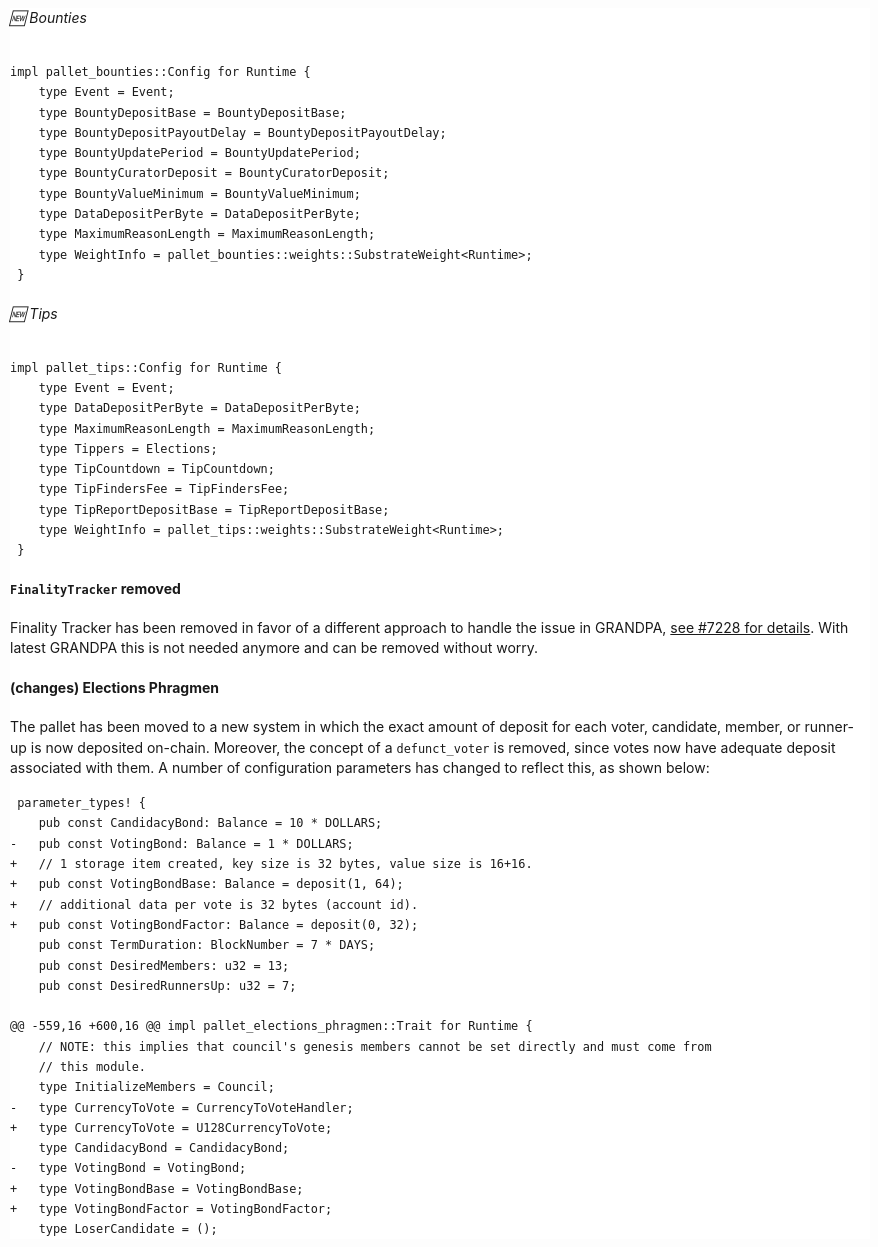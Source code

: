 ###### 🆕 Bounties

```rust=
impl pallet_bounties::Config for Runtime {
	type Event = Event;
 	type BountyDepositBase = BountyDepositBase;
 	type BountyDepositPayoutDelay = BountyDepositPayoutDelay;
 	type BountyUpdatePeriod = BountyUpdatePeriod;
 	type BountyCuratorDeposit = BountyCuratorDeposit;
 	type BountyValueMinimum = BountyValueMinimum;
	type DataDepositPerByte = DataDepositPerByte;
 	type MaximumReasonLength = MaximumReasonLength;
	type WeightInfo = pallet_bounties::weights::SubstrateWeight<Runtime>;
 }
```

###### 🆕 Tips

```rust=
impl pallet_tips::Config for Runtime {
	type Event = Event;
	type DataDepositPerByte = DataDepositPerByte;
	type MaximumReasonLength = MaximumReasonLength;
	type Tippers = Elections;
	type TipCountdown = TipCountdown;
	type TipFindersFee = TipFindersFee;
	type TipReportDepositBase = TipReportDepositBase;
	type WeightInfo = pallet_tips::weights::SubstrateWeight<Runtime>;
 }
```

#### `FinalityTracker` removed

Finality Tracker has been removed in favor of a different approach to handle the issue in GRANDPA, [see #7228 for details](https://github.com/HowHsu/substrate/pull/7228). With latest GRANDPA this is not needed anymore and can be removed without worry.

#### (changes) Elections Phragmen

The pallet has been moved to a new system in which the exact amount of deposit for each voter, candidate, member, or runner-up is now deposited on-chain. Moreover, the concept of a `defunct_voter` is removed, since votes now have adequate deposit associated with them. A number of configuration parameters has changed to reflect this, as shown below:

```diff=
 parameter_types! {
 	pub const CandidacyBond: Balance = 10 * DOLLARS;
-	pub const VotingBond: Balance = 1 * DOLLARS;
+	// 1 storage item created, key size is 32 bytes, value size is 16+16.
+	pub const VotingBondBase: Balance = deposit(1, 64);
+	// additional data per vote is 32 bytes (account id).
+	pub const VotingBondFactor: Balance = deposit(0, 32);
 	pub const TermDuration: BlockNumber = 7 * DAYS;
 	pub const DesiredMembers: u32 = 13;
 	pub const DesiredRunnersUp: u32 = 7;

@@ -559,16 +600,16 @@ impl pallet_elections_phragmen::Trait for Runtime {
 	// NOTE: this implies that council's genesis members cannot be set directly and must come from
 	// this module.
 	type InitializeMembers = Council;
-	type CurrencyToVote = CurrencyToVoteHandler;
+	type CurrencyToVote = U128CurrencyToVote;
 	type CandidacyBond = CandidacyBond;
-	type VotingBond = VotingBond;
+	type VotingBondBase = VotingBondBase;
+	type VotingBondFactor = VotingBondFactor;
 	type LoserCandidate = ();
```